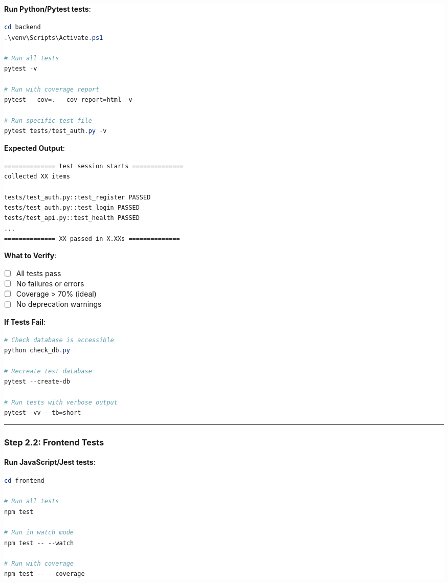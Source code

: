 **Run Python/Pytest tests**:

```powershell
cd backend
.\venv\Scripts\Activate.ps1

# Run all tests
pytest -v

# Run with coverage report
pytest --cov=. --cov-report=html -v

# Run specific test file
pytest tests/test_auth.py -v
```

**Expected Output**:

```
============== test session starts ==============
collected XX items

tests/test_auth.py::test_register PASSED
tests/test_auth.py::test_login PASSED
tests/test_api.py::test_health PASSED
...
============== XX passed in X.XXs ==============
```

**What to Verify**:

- [ ] All tests pass
- [ ] No failures or errors
- [ ] Coverage > 70% (ideal)
- [ ] No deprecation warnings

**If Tests Fail**:

```powershell
# Check database is accessible
python check_db.py

# Recreate test database
pytest --create-db

# Run tests with verbose output
pytest -vv --tb=short
```

---

### Step 2.2: Frontend Tests

**Run JavaScript/Jest tests**:

```powershell
cd frontend

# Run all tests
npm test

# Run in watch mode
npm test -- --watch

# Run with coverage
npm test -- --coverage
```
